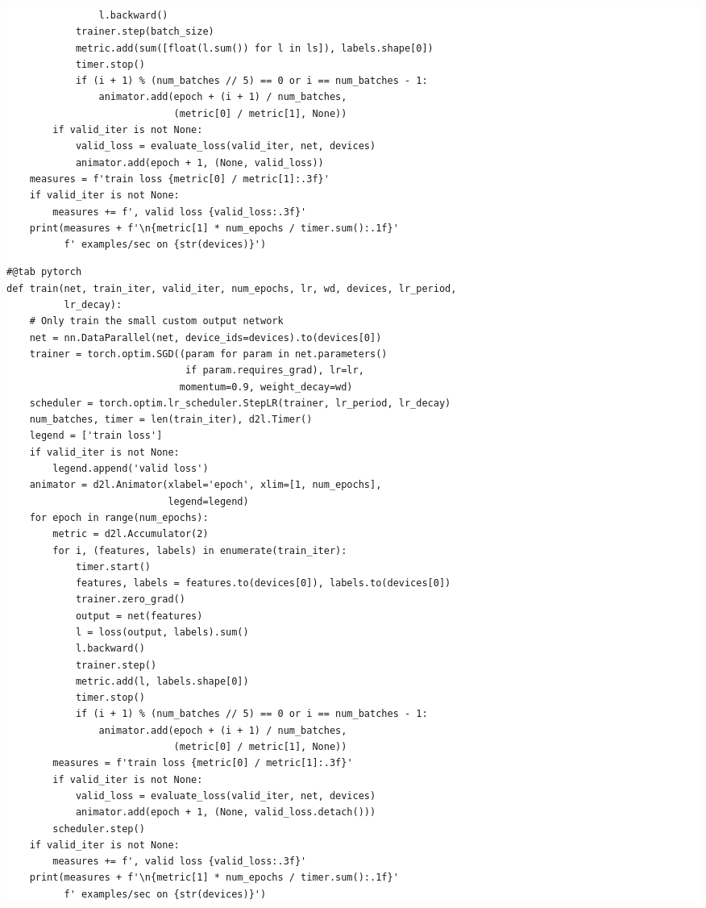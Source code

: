 ```{.python .input}
                l.backward()
            trainer.step(batch_size)
            metric.add(sum([float(l.sum()) for l in ls]), labels.shape[0])
            timer.stop()
            if (i + 1) % (num_batches // 5) == 0 or i == num_batches - 1:
                animator.add(epoch + (i + 1) / num_batches,
                             (metric[0] / metric[1], None))
        if valid_iter is not None:
            valid_loss = evaluate_loss(valid_iter, net, devices)
            animator.add(epoch + 1, (None, valid_loss))
    measures = f'train loss {metric[0] / metric[1]:.3f}'
    if valid_iter is not None:
        measures += f', valid loss {valid_loss:.3f}'
    print(measures + f'\n{metric[1] * num_epochs / timer.sum():.1f}'
          f' examples/sec on {str(devices)}')
```

```{.python .input}
#@tab pytorch
def train(net, train_iter, valid_iter, num_epochs, lr, wd, devices, lr_period,
          lr_decay):
    # Only train the small custom output network
    net = nn.DataParallel(net, device_ids=devices).to(devices[0])
    trainer = torch.optim.SGD((param for param in net.parameters()
                               if param.requires_grad), lr=lr,
                              momentum=0.9, weight_decay=wd)
    scheduler = torch.optim.lr_scheduler.StepLR(trainer, lr_period, lr_decay)
    num_batches, timer = len(train_iter), d2l.Timer()
    legend = ['train loss']
    if valid_iter is not None:
        legend.append('valid loss')
    animator = d2l.Animator(xlabel='epoch', xlim=[1, num_epochs],
                            legend=legend)
    for epoch in range(num_epochs):
        metric = d2l.Accumulator(2)
        for i, (features, labels) in enumerate(train_iter):
            timer.start()
            features, labels = features.to(devices[0]), labels.to(devices[0])
            trainer.zero_grad()
            output = net(features)
            l = loss(output, labels).sum()
            l.backward()
            trainer.step()
            metric.add(l, labels.shape[0])
            timer.stop()
            if (i + 1) % (num_batches // 5) == 0 or i == num_batches - 1:
                animator.add(epoch + (i + 1) / num_batches,
                             (metric[0] / metric[1], None))
        measures = f'train loss {metric[0] / metric[1]:.3f}'
        if valid_iter is not None:
            valid_loss = evaluate_loss(valid_iter, net, devices)
            animator.add(epoch + 1, (None, valid_loss.detach()))
        scheduler.step()
    if valid_iter is not None:
        measures += f', valid loss {valid_loss:.3f}'
    print(measures + f'\n{metric[1] * num_epochs / timer.sum():.1f}'
          f' examples/sec on {str(devices)}')
```
